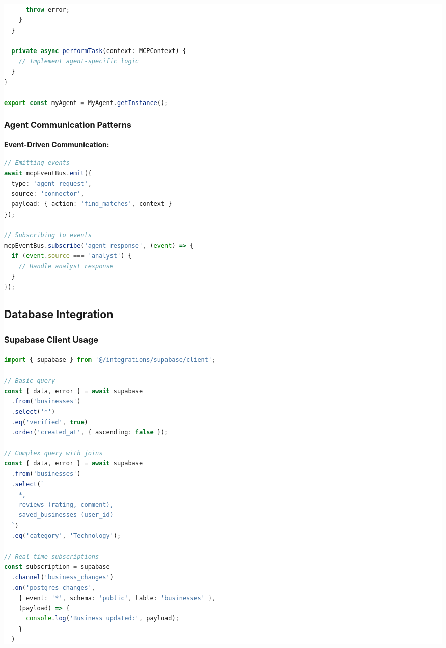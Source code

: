 ```typescript
      throw error;
    }
  }

  private async performTask(context: MCPContext) {
    // Implement agent-specific logic
  }
}

export const myAgent = MyAgent.getInstance();
```

### Agent Communication Patterns

**Event-Driven Communication:**
```typescript
// Emitting events
await mcpEventBus.emit({
  type: 'agent_request',
  source: 'connector',
  payload: { action: 'find_matches', context }
});

// Subscribing to events
mcpEventBus.subscribe('agent_response', (event) => {
  if (event.source === 'analyst') {
    // Handle analyst response
  }
});
```

## Database Integration

### Supabase Client Usage
```typescript
import { supabase } from '@/integrations/supabase/client';

// Basic query
const { data, error } = await supabase
  .from('businesses')
  .select('*')
  .eq('verified', true)
  .order('created_at', { ascending: false });

// Complex query with joins
const { data, error } = await supabase
  .from('businesses')
  .select(`
    *,
    reviews (rating, comment),
    saved_businesses (user_id)
  `)
  .eq('category', 'Technology');

// Real-time subscriptions
const subscription = supabase
  .channel('business_changes')
  .on('postgres_changes', 
    { event: '*', schema: 'public', table: 'businesses' },
    (payload) => {
      console.log('Business updated:', payload);
    }
  )
```